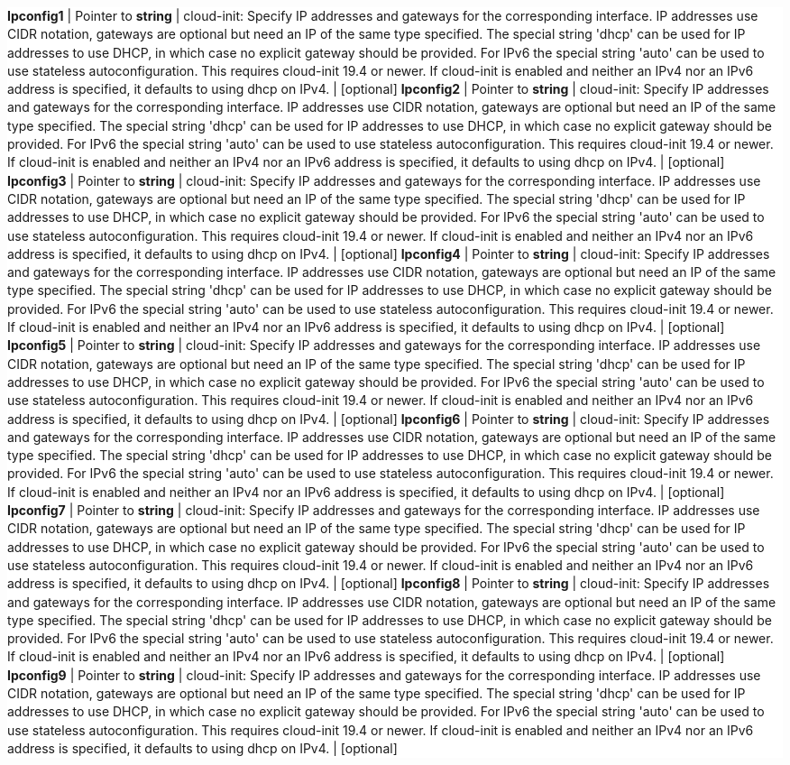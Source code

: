 **Ipconfig1** | Pointer to **string** | cloud-init: Specify IP addresses and gateways for the corresponding interface.  IP addresses use CIDR notation, gateways are optional but need an IP of the same type specified.  The special string &#39;dhcp&#39; can be used for IP addresses to use DHCP, in which case no explicit gateway should be provided. For IPv6 the special string &#39;auto&#39; can be used to use stateless autoconfiguration. This requires cloud-init 19.4 or newer.  If cloud-init is enabled and neither an IPv4 nor an IPv6 address is specified, it defaults to using dhcp on IPv4.  | [optional] 
**Ipconfig2** | Pointer to **string** | cloud-init: Specify IP addresses and gateways for the corresponding interface.  IP addresses use CIDR notation, gateways are optional but need an IP of the same type specified.  The special string &#39;dhcp&#39; can be used for IP addresses to use DHCP, in which case no explicit gateway should be provided. For IPv6 the special string &#39;auto&#39; can be used to use stateless autoconfiguration. This requires cloud-init 19.4 or newer.  If cloud-init is enabled and neither an IPv4 nor an IPv6 address is specified, it defaults to using dhcp on IPv4.  | [optional] 
**Ipconfig3** | Pointer to **string** | cloud-init: Specify IP addresses and gateways for the corresponding interface.  IP addresses use CIDR notation, gateways are optional but need an IP of the same type specified.  The special string &#39;dhcp&#39; can be used for IP addresses to use DHCP, in which case no explicit gateway should be provided. For IPv6 the special string &#39;auto&#39; can be used to use stateless autoconfiguration. This requires cloud-init 19.4 or newer.  If cloud-init is enabled and neither an IPv4 nor an IPv6 address is specified, it defaults to using dhcp on IPv4.  | [optional] 
**Ipconfig4** | Pointer to **string** | cloud-init: Specify IP addresses and gateways for the corresponding interface.  IP addresses use CIDR notation, gateways are optional but need an IP of the same type specified.  The special string &#39;dhcp&#39; can be used for IP addresses to use DHCP, in which case no explicit gateway should be provided. For IPv6 the special string &#39;auto&#39; can be used to use stateless autoconfiguration. This requires cloud-init 19.4 or newer.  If cloud-init is enabled and neither an IPv4 nor an IPv6 address is specified, it defaults to using dhcp on IPv4.  | [optional] 
**Ipconfig5** | Pointer to **string** | cloud-init: Specify IP addresses and gateways for the corresponding interface.  IP addresses use CIDR notation, gateways are optional but need an IP of the same type specified.  The special string &#39;dhcp&#39; can be used for IP addresses to use DHCP, in which case no explicit gateway should be provided. For IPv6 the special string &#39;auto&#39; can be used to use stateless autoconfiguration. This requires cloud-init 19.4 or newer.  If cloud-init is enabled and neither an IPv4 nor an IPv6 address is specified, it defaults to using dhcp on IPv4.  | [optional] 
**Ipconfig6** | Pointer to **string** | cloud-init: Specify IP addresses and gateways for the corresponding interface.  IP addresses use CIDR notation, gateways are optional but need an IP of the same type specified.  The special string &#39;dhcp&#39; can be used for IP addresses to use DHCP, in which case no explicit gateway should be provided. For IPv6 the special string &#39;auto&#39; can be used to use stateless autoconfiguration. This requires cloud-init 19.4 or newer.  If cloud-init is enabled and neither an IPv4 nor an IPv6 address is specified, it defaults to using dhcp on IPv4.  | [optional] 
**Ipconfig7** | Pointer to **string** | cloud-init: Specify IP addresses and gateways for the corresponding interface.  IP addresses use CIDR notation, gateways are optional but need an IP of the same type specified.  The special string &#39;dhcp&#39; can be used for IP addresses to use DHCP, in which case no explicit gateway should be provided. For IPv6 the special string &#39;auto&#39; can be used to use stateless autoconfiguration. This requires cloud-init 19.4 or newer.  If cloud-init is enabled and neither an IPv4 nor an IPv6 address is specified, it defaults to using dhcp on IPv4.  | [optional] 
**Ipconfig8** | Pointer to **string** | cloud-init: Specify IP addresses and gateways for the corresponding interface.  IP addresses use CIDR notation, gateways are optional but need an IP of the same type specified.  The special string &#39;dhcp&#39; can be used for IP addresses to use DHCP, in which case no explicit gateway should be provided. For IPv6 the special string &#39;auto&#39; can be used to use stateless autoconfiguration. This requires cloud-init 19.4 or newer.  If cloud-init is enabled and neither an IPv4 nor an IPv6 address is specified, it defaults to using dhcp on IPv4.  | [optional] 
**Ipconfig9** | Pointer to **string** | cloud-init: Specify IP addresses and gateways for the corresponding interface.  IP addresses use CIDR notation, gateways are optional but need an IP of the same type specified.  The special string &#39;dhcp&#39; can be used for IP addresses to use DHCP, in which case no explicit gateway should be provided. For IPv6 the special string &#39;auto&#39; can be used to use stateless autoconfiguration. This requires cloud-init 19.4 or newer.  If cloud-init is enabled and neither an IPv4 nor an IPv6 address is specified, it defaults to using dhcp on IPv4.  | [optional] 